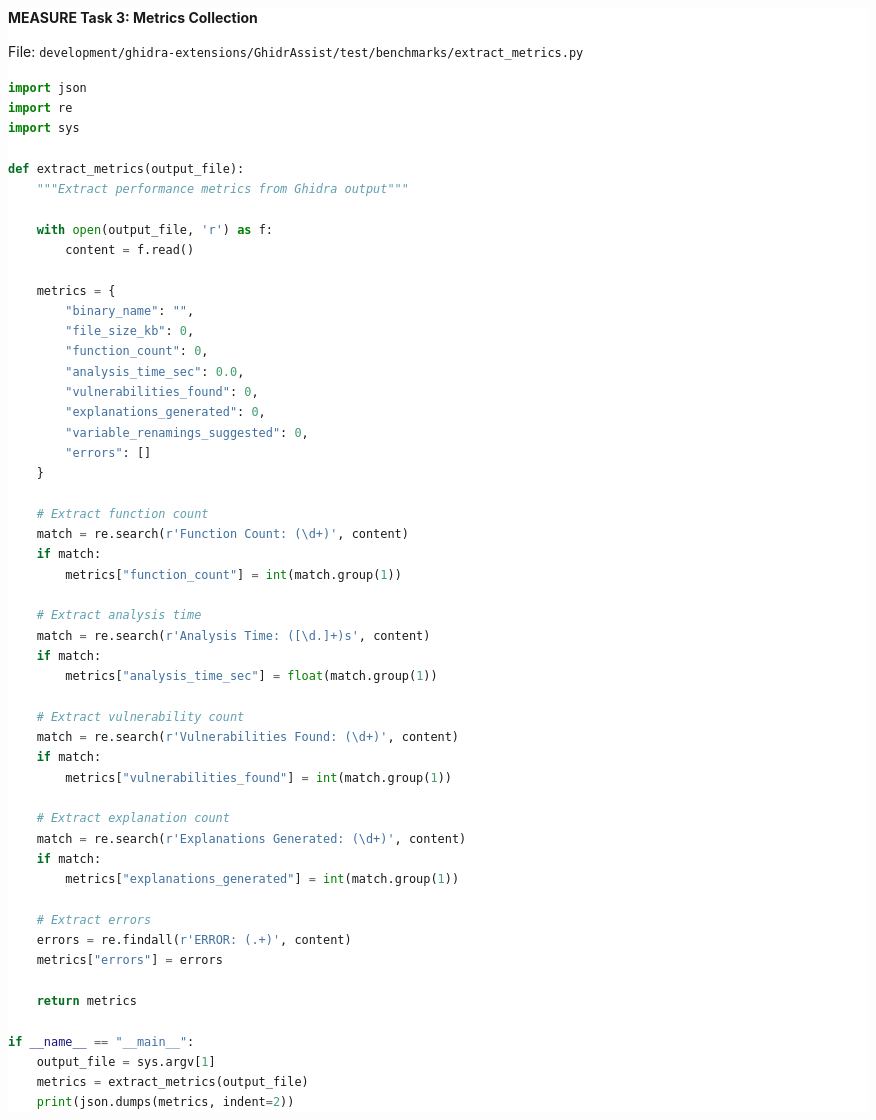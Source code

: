 **MEASURE Task 3: Metrics Collection**

File: `development/ghidra-extensions/GhidrAssist/test/benchmarks/extract_metrics.py`

```python
import json
import re
import sys

def extract_metrics(output_file):
    """Extract performance metrics from Ghidra output"""

    with open(output_file, 'r') as f:
        content = f.read()

    metrics = {
        "binary_name": "",
        "file_size_kb": 0,
        "function_count": 0,
        "analysis_time_sec": 0.0,
        "vulnerabilities_found": 0,
        "explanations_generated": 0,
        "variable_renamings_suggested": 0,
        "errors": []
    }

    # Extract function count
    match = re.search(r'Function Count: (\d+)', content)
    if match:
        metrics["function_count"] = int(match.group(1))

    # Extract analysis time
    match = re.search(r'Analysis Time: ([\d.]+)s', content)
    if match:
        metrics["analysis_time_sec"] = float(match.group(1))

    # Extract vulnerability count
    match = re.search(r'Vulnerabilities Found: (\d+)', content)
    if match:
        metrics["vulnerabilities_found"] = int(match.group(1))

    # Extract explanation count
    match = re.search(r'Explanations Generated: (\d+)', content)
    if match:
        metrics["explanations_generated"] = int(match.group(1))

    # Extract errors
    errors = re.findall(r'ERROR: (.+)', content)
    metrics["errors"] = errors

    return metrics

if __name__ == "__main__":
    output_file = sys.argv[1]
    metrics = extract_metrics(output_file)
    print(json.dumps(metrics, indent=2))
```
